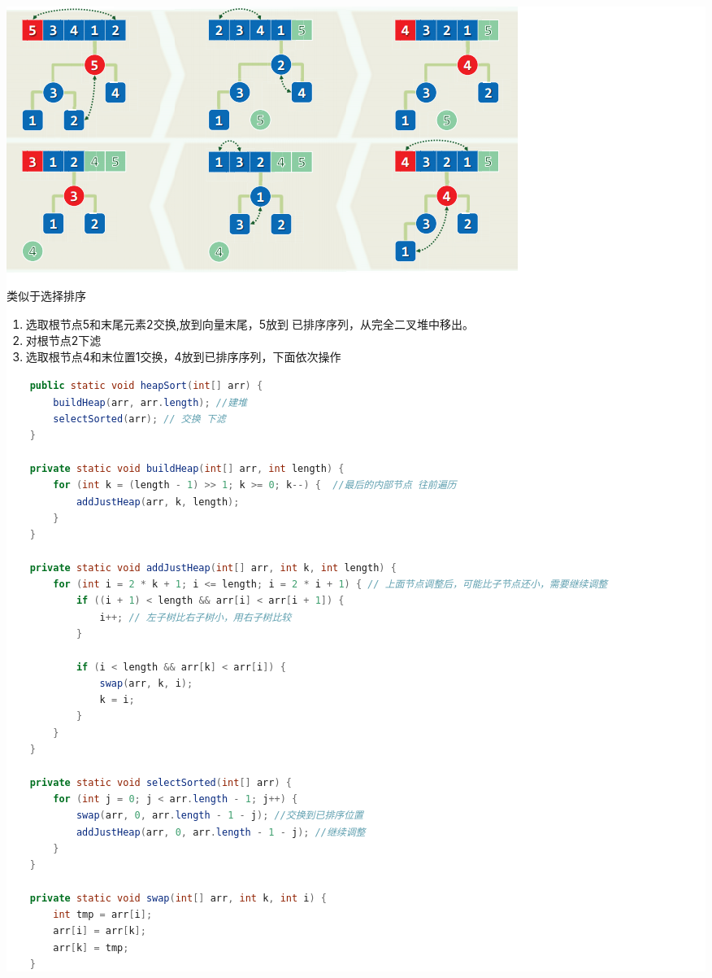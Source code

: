 ![](Data-Sort/2021-06-17_04-34-11_heapy2.png)

类似于选择排序

1. 选取根节点5和末尾元素2交换,放到向量末尾，5放到 已排序序列，从完全二叉堆中移出。
2. 对根节点2下滤
3. 选取根节点4和末位置1交换，4放到已排序序列，下面依次操作



```java
    public static void heapSort(int[] arr) {
        buildHeap(arr, arr.length); //建堆
        selectSorted(arr); // 交换 下滤
    }

    private static void buildHeap(int[] arr, int length) {
        for (int k = (length - 1) >> 1; k >= 0; k--) {  //最后的内部节点 往前遍历
            addJustHeap(arr, k, length); 
        }
    }

    private static void addJustHeap(int[] arr, int k, int length) {
        for (int i = 2 * k + 1; i <= length; i = 2 * i + 1) { // 上面节点调整后，可能比子节点还小，需要继续调整
            if ((i + 1) < length && arr[i] < arr[i + 1]) {
                i++; // 左子树比右子树小，用右子树比较
            }

            if (i < length && arr[k] < arr[i]) {
                swap(arr, k, i);
                k = i;
            }
        }
    }

    private static void selectSorted(int[] arr) {
        for (int j = 0; j < arr.length - 1; j++) {
            swap(arr, 0, arr.length - 1 - j); //交换到已排序位置
            addJustHeap(arr, 0, arr.length - 1 - j); //继续调整
        }
    }

    private static void swap(int[] arr, int k, int i) {
        int tmp = arr[i];
        arr[i] = arr[k];
        arr[k] = tmp;
    }
```
